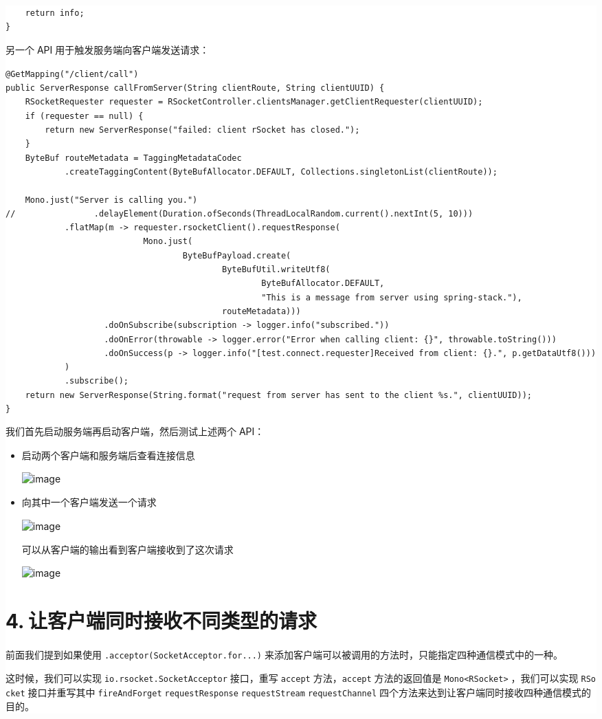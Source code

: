         return info;
    }
    

另一个 API 用于触发服务端向客户端发送请求：

    @GetMapping("/client/call")
    public ServerResponse callFromServer(String clientRoute, String clientUUID) {
        RSocketRequester requester = RSocketController.clientsManager.getClientRequester(clientUUID);
        if (requester == null) {
            return new ServerResponse("failed: client rSocket has closed.");
        }
        ByteBuf routeMetadata = TaggingMetadataCodec
                .createTaggingContent(ByteBufAllocator.DEFAULT, Collections.singletonList(clientRoute));
    
        Mono.just("Server is calling you.")
    //                .delayElement(Duration.ofSeconds(ThreadLocalRandom.current().nextInt(5, 10)))
                .flatMap(m -> requester.rsocketClient().requestResponse(
                                Mono.just(
                                        ByteBufPayload.create(
                                                ByteBufUtil.writeUtf8(
                                                        ByteBufAllocator.DEFAULT,
                                                        "This is a message from server using spring-stack."),
                                                routeMetadata)))
                        .doOnSubscribe(subscription -> logger.info("subscribed."))
                        .doOnError(throwable -> logger.error("Error when calling client: {}", throwable.toString()))
                        .doOnSuccess(p -> logger.info("[test.connect.requester]Received from client: {}.", p.getDataUtf8()))
                )
                .subscribe();
        return new ServerResponse(String.format("request from server has sent to the client %s.", clientUUID));
    }
    

我们首先启动服务端再启动客户端，然后测试上述两个 API：

*   启动两个客户端和服务端后查看连接信息
    
    ![image](https://img2023.cnblogs.com/blog/2170649/202303/2170649-20230318185641061-68343835.png)
    
*   向其中一个客户端发送一个请求
    
    ![image](https://img2023.cnblogs.com/blog/2170649/202303/2170649-20230318185800484-132187059.png)
    
    可以从客户端的输出看到客户端接收到了这次请求
    
    ![image](https://img2023.cnblogs.com/blog/2170649/202303/2170649-20230318185830309-935671451.png)
    

4\. 让客户端同时接收不同类型的请求
===================

前面我们提到如果使用 `.acceptor(SocketAcceptor.for...)` 来添加客户端可以被调用的方法时，只能指定四种通信模式中的一种。

这时候，我们可以实现 `io.rsocket.SocketAcceptor` 接口，重写 `accept` 方法，`accept` 方法的返回值是 `Mono<RSocket>` ，我们可以实现 `RSocket` 接口并重写其中 `fireAndForget` `requestResponse` `requestStream` `requestChannel` 四个方法来达到让客户端同时接收四种通信模式的目的。

